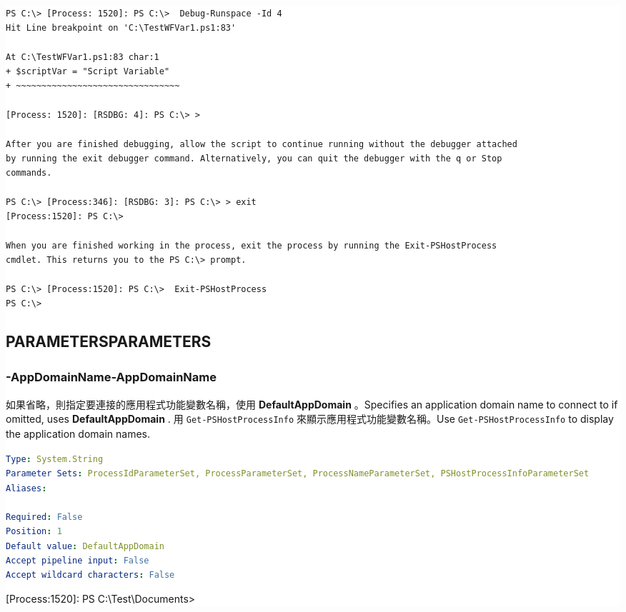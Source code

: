 ```
PS C:\> [Process: 1520]: PS C:\>  Debug-Runspace -Id 4
Hit Line breakpoint on 'C:\TestWFVar1.ps1:83'

At C:\TestWFVar1.ps1:83 char:1
+ $scriptVar = "Script Variable"
+ ~~~~~~~~~~~~~~~~~~~~~~~~~~~~~~~~

[Process: 1520]: [RSDBG: 4]: PS C:\> >

After you are finished debugging, allow the script to continue running without the debugger attached
by running the exit debugger command. Alternatively, you can quit the debugger with the q or Stop
commands.

PS C:\> [Process:346]: [RSDBG: 3]: PS C:\> > exit
[Process:1520]: PS C:\>

When you are finished working in the process, exit the process by running the Exit-PSHostProcess
cmdlet. This returns you to the PS C:\> prompt.

PS C:\> [Process:1520]: PS C:\>  Exit-PSHostProcess
PS C:\>
```

## <span data-ttu-id="5a8ba-129">PARAMETERS</span><span class="sxs-lookup"><span data-stu-id="5a8ba-129">PARAMETERS</span></span>

### <span data-ttu-id="5a8ba-130">-AppDomainName</span><span class="sxs-lookup"><span data-stu-id="5a8ba-130">-AppDomainName</span></span>

<span data-ttu-id="5a8ba-131">如果省略，則指定要連接的應用程式功能變數名稱，使用 **DefaultAppDomain** 。</span><span class="sxs-lookup"><span data-stu-id="5a8ba-131">Specifies an application domain name to connect to if omitted, uses **DefaultAppDomain** .</span></span> <span data-ttu-id="5a8ba-132">用 `Get-PSHostProcessInfo` 來顯示應用程式功能變數名稱。</span><span class="sxs-lookup"><span data-stu-id="5a8ba-132">Use `Get-PSHostProcessInfo` to display the application domain names.</span></span>

```yaml
Type: System.String
Parameter Sets: ProcessIdParameterSet, ProcessParameterSet, ProcessNameParameterSet, PSHostProcessInfoParameterSet
Aliases:

Required: False
Position: 1
Default value: DefaultAppDomain
Accept pipeline input: False
Accept wildcard characters: False
```


[Process:1520]: PS C:\Test\Documents>